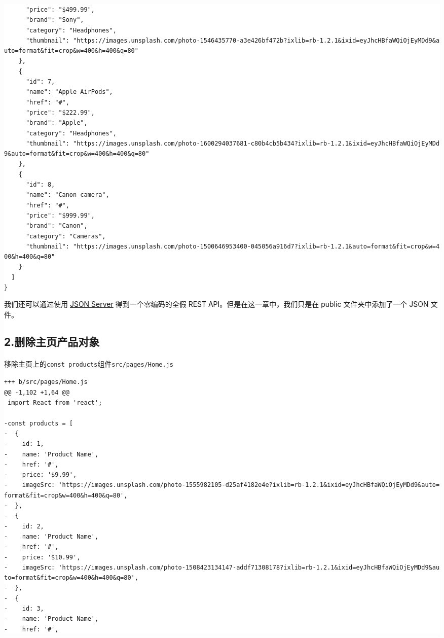 ```
      "price": "$499.99",
      "brand": "Sony",
      "category": "Headphones",
      "thumbnail": "https://images.unsplash.com/photo-1546435770-a3e426bf472b?ixlib=rb-1.2.1&ixid=eyJhcHBfaWQiOjEyMDd9&auto=format&fit=crop&w=400&h=400&q=80"
    },
    {
      "id": 7,
      "name": "Apple AirPods",
      "href": "#",
      "price": "$222.99",
      "brand": "Apple",
      "category": "Headphones",
      "thumbnail": "https://images.unsplash.com/photo-1600294037681-c80b4cb5b434?ixlib=rb-1.2.1&ixid=eyJhcHBfaWQiOjEyMDd9&auto=format&fit=crop&w=400&h=400&q=80"
    },
    {
      "id": 8,
      "name": "Canon camera",
      "href": "#",
      "price": "$999.99",
      "brand": "Canon",
      "category": "Cameras",
      "thumbnail": "https://images.unsplash.com/photo-1500646953400-045056a916d7?ixlib=rb-1.2.1&auto=format&fit=crop&w=400&h=400&q=80"
    }
  ]
}
```

我们还可以通过使用 [JSON Server](https://github.com/typicode/json-server) 得到一个零编码的全假 REST API。但是在这一章中，我们只是在 public 文件夹中添加了一个 JSON 文件。

## 2.删除主页产品对象

移除主页上的`const products`组件`src/pages/Home.js`

```
+++ b/src/pages/Home.js
@@ -1,102 +1,64 @@
 import React from 'react';

-const products = [
-  {
-    id: 1,
-    name: 'Product Name',
-    href: '#',
-    price: '$9.99',
-    imageSrc: 'https://images.unsplash.com/photo-1555982105-d25af4182e4e?ixlib=rb-1.2.1&ixid=eyJhcHBfaWQiOjEyMDd9&auto=format&fit=crop&w=400&h=400&q=80',
-  },
-  {
-    id: 2,
-    name: 'Product Name',
-    href: '#',
-    price: '$10.99',
-    imageSrc: 'https://images.unsplash.com/photo-1508423134147-addf71308178?ixlib=rb-1.2.1&ixid=eyJhcHBfaWQiOjEyMDd9&auto=format&fit=crop&w=400&h=400&q=80',
-  },
-  {
-    id: 3,
-    name: 'Product Name',
-    href: '#',
```